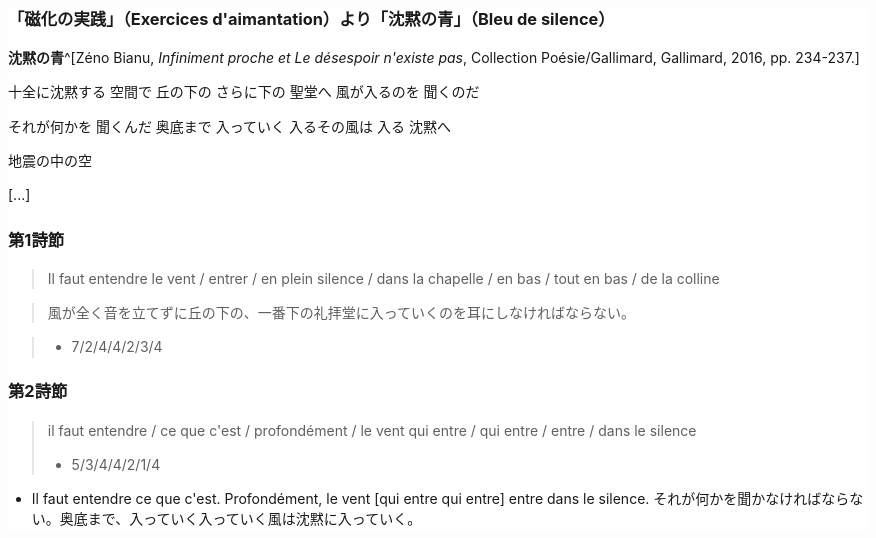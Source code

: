 ### 「磁化の実践」（Exercices d'aimantation）より「沈黙の青」（Bleu de silence）

**沈黙の青**^[Zéno Bianu, *Infiniment proche et Le désespoir n'existe pas*, Collection Poésie/Gallimard, Gallimard, 2016, pp. 234-237.]

十全に沈黙する
空間で
丘の下の
さらに下の
聖堂へ
風が入るのを
聞くのだ

それが何かを
聞くんだ
奥底まで
入っていく
入るその風は
入る
沈黙へ

地震の中の空

[...]


### 第1詩節

> Il faut entendre le vent / entrer / en plein silence / dans la chapelle / en bas / tout en bas / de la colline

> 風が全く音を立てずに丘の下の、一番下の礼拝堂に入っていくのを耳にしなければならない。

> * 7/2/4/4/2/3/4

### 第2詩節

> il faut entendre / ce que c'est / profondément / le vent qui entre / qui entre / entre / dans le silence
> * 5/3/4/4/2/1/4

* Il faut entendre ce que c'est. Profondément, le vent [qui entre qui entre] entre dans le silence. それが何かを聞かなければならない。奥底まで、入っていく入っていく風は沈黙に入っていく。
